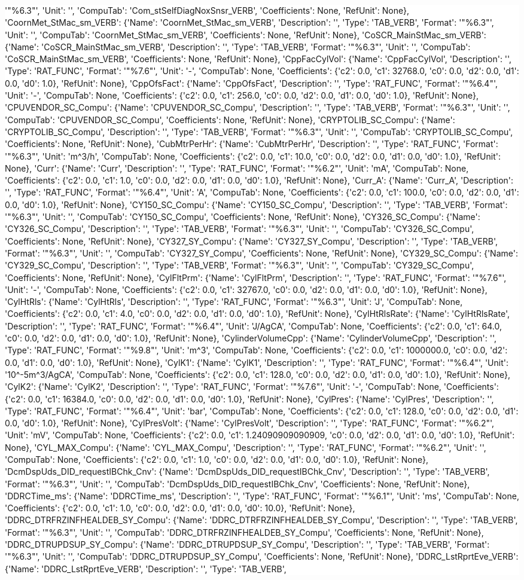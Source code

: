 '"%6.3"', 'Unit': '', 'CompuTab': 'Com_stSelfDiagNoxSnsr_VERB', 'Coefficients': None, 'RefUnit': None}, 'CoornMet_StMac_sm_VERB': {'Name': 'CoornMet_StMac_sm_VERB', 'Description': '', 'Type': 'TAB_VERB', 'Format': '"%6.3"', 'Unit': '', 'CompuTab': 'CoornMet_StMac_sm_VERB', 'Coefficients': None, 'RefUnit': None}, 'CoSCR_MainStMac_sm_VERB': {'Name': 'CoSCR_MainStMac_sm_VERB', 'Description': '', 'Type': 'TAB_VERB', 'Format': '"%6.3"', 'Unit': '', 'CompuTab': 'CoSCR_MainStMac_sm_VERB', 'Coefficients': None, 'RefUnit': None}, 'CppFacCylVol': {'Name': 'CppFacCylVol', 'Description': '', 'Type': 'RAT_FUNC', 'Format': '"%7.6"', 'Unit': '-', 'CompuTab': None, 'Coefficients': {'c2': 0.0, 'c1': 32768.0, 'c0': 0.0, 'd2': 0.0, 'd1': 0.0, 'd0': 1.0}, 'RefUnit': None}, 'CppOfsFact': {'Name': 'CppOfsFact', 'Description': '', 'Type': 'RAT_FUNC', 'Format': '"%6.4"', 'Unit': '-', 'CompuTab': None, 'Coefficients': {'c2': 0.0, 'c1': 256.0, 'c0': 0.0, 'd2': 0.0, 'd1': 0.0, 'd0': 1.0}, 'RefUnit': None}, 'CPUVENDOR_SC_Compu': {'Name': 'CPUVENDOR_SC_Compu', 'Description': '', 'Type': 'TAB_VERB', 'Format': '"%6.3"', 'Unit': '', 'CompuTab': 'CPUVENDOR_SC_Compu', 'Coefficients': None, 'RefUnit': None}, 'CRYPTOLIB_SC_Compu': {'Name': 'CRYPTOLIB_SC_Compu', 'Description': '', 'Type': 'TAB_VERB', 'Format': '"%6.3"', 'Unit': '', 'CompuTab': 'CRYPTOLIB_SC_Compu', 'Coefficients': None, 'RefUnit': None}, 'CubMtrPerHr': {'Name': 'CubMtrPerHr', 'Description': '', 'Type': 'RAT_FUNC', 'Format': '"%6.3"', 'Unit': 'm^3/h', 'CompuTab': None, 'Coefficients': {'c2': 0.0, 'c1': 10.0, 'c0': 0.0, 'd2': 0.0, 'd1': 0.0, 'd0': 1.0}, 'RefUnit': None}, 'Curr': {'Name': 'Curr', 'Description': '', 'Type': 'RAT_FUNC', 'Format': '"%6.2"', 'Unit': 'mA', 'CompuTab': None, 'Coefficients': {'c2': 0.0, 'c1': 1.0, 'c0': 0.0, 'd2': 0.0, 'd1': 0.0, 'd0': 1.0}, 'RefUnit': None}, 'Curr_A': {'Name': 'Curr_A', 'Description': '', 'Type': 'RAT_FUNC', 'Format': '"%6.4"', 'Unit': 'A', 'CompuTab': None, 'Coefficients': {'c2': 0.0, 'c1': 100.0, 'c0': 0.0, 'd2': 0.0, 'd1': 0.0, 'd0': 1.0}, 'RefUnit': None}, 'CY150_SC_Compu': {'Name': 'CY150_SC_Compu', 'Description': '', 'Type': 'TAB_VERB', 'Format': '"%6.3"', 'Unit': '', 'CompuTab': 'CY150_SC_Compu', 'Coefficients': None, 'RefUnit': None}, 'CY326_SC_Compu': {'Name': 'CY326_SC_Compu', 'Description': '', 'Type': 'TAB_VERB', 'Format': '"%6.3"', 'Unit': '', 'CompuTab': 'CY326_SC_Compu', 'Coefficients': None, 'RefUnit': None}, 'CY327_SY_Compu': {'Name': 'CY327_SY_Compu', 'Description': '', 'Type': 'TAB_VERB', 'Format': '"%6.3"', 'Unit': '', 'CompuTab': 'CY327_SY_Compu', 'Coefficients': None, 'RefUnit': None}, 'CY329_SC_Compu': {'Name': 'CY329_SC_Compu', 'Description': '', 'Type': 'TAB_VERB', 'Format': '"%6.3"', 'Unit': '', 'CompuTab': 'CY329_SC_Compu', 'Coefficients': None, 'RefUnit': None}, 'CylFltPrm': {'Name': 'CylFltPrm', 'Description': '', 'Type': 'RAT_FUNC', 'Format': '"%7.6"', 'Unit': '-', 'CompuTab': None, 'Coefficients': {'c2': 0.0, 'c1': 32767.0, 'c0': 0.0, 'd2': 0.0, 'd1': 0.0, 'd0': 1.0}, 'RefUnit': None}, 'CylHtRls': {'Name': 'CylHtRls', 'Description': '', 'Type': 'RAT_FUNC', 'Format': '"%6.3"', 'Unit': 'J', 'CompuTab': None, 'Coefficients': {'c2': 0.0, 'c1': 4.0, 'c0': 0.0, 'd2': 0.0, 'd1': 0.0, 'd0': 1.0}, 'RefUnit': None}, 'CylHtRlsRate': {'Name': 'CylHtRlsRate', 'Description': '', 'Type': 'RAT_FUNC', 'Format': '"%6.4"', 'Unit': 'J/AgCA', 'CompuTab': None, 'Coefficients': {'c2': 0.0, 'c1': 64.0, 'c0': 0.0, 'd2': 0.0, 'd1': 0.0, 'd0': 1.0}, 'RefUnit': None}, 'CylinderVolumeCpp': {'Name': 'CylinderVolumeCpp', 'Description': '', 'Type': 'RAT_FUNC', 'Format': '"%9.8"', 'Unit': 'm^3', 'CompuTab': None, 'Coefficients': {'c2': 0.0, 'c1': 1000000.0, 'c0': 0.0, 'd2': 0.0, 'd1': 0.0, 'd0': 1.0}, 'RefUnit': None}, 'CylK1': {'Name': 'CylK1', 'Description': '', 'Type': 'RAT_FUNC', 'Format': '"%6.4"', 'Unit': '10^-5m^3/AgCA', 'CompuTab': None, 'Coefficients': {'c2': 0.0, 'c1': 128.0, 'c0': 0.0, 'd2': 0.0, 'd1': 0.0, 'd0': 1.0}, 'RefUnit': None}, 'CylK2': {'Name': 'CylK2', 'Description': '', 'Type': 'RAT_FUNC', 'Format': '"%7.6"', 'Unit': '-', 'CompuTab': None, 'Coefficients': {'c2': 0.0, 'c1': 16384.0, 'c0': 0.0, 'd2': 0.0, 'd1': 0.0, 'd0': 1.0}, 'RefUnit': None}, 'CylPres': {'Name': 'CylPres', 'Description': '', 'Type': 'RAT_FUNC', 'Format': '"%6.4"', 'Unit': 'bar', 'CompuTab': None, 'Coefficients': {'c2': 0.0, 'c1': 128.0, 'c0': 0.0, 'd2': 0.0, 'd1': 0.0, 'd0': 1.0}, 'RefUnit': None}, 'CylPresVolt': {'Name': 'CylPresVolt', 'Description': '', 'Type': 'RAT_FUNC', 'Format': '"%6.2"', 'Unit': 'mV', 'CompuTab': None, 'Coefficients': {'c2': 0.0, 'c1': 1.24090909090909, 'c0': 0.0, 'd2': 0.0, 'd1': 0.0, 'd0': 1.0}, 'RefUnit': None}, 'CYL_MAX_Compu': {'Name': 'CYL_MAX_Compu', 'Description': '', 'Type': 'RAT_FUNC', 'Format': '"%6.2"', 'Unit': '', 'CompuTab': None, 'Coefficients': {'c2': 0.0, 'c1': 1.0, 'c0': 0.0, 'd2': 0.0, 'd1': 0.0, 'd0': 1.0}, 'RefUnit': None}, 'DcmDspUds_DID_requestIBChk_Cnv': {'Name': 'DcmDspUds_DID_requestIBChk_Cnv', 'Description': '', 'Type': 'TAB_VERB', 'Format': '"%6.3"', 'Unit': '', 'CompuTab': 'DcmDspUds_DID_requestIBChk_Cnv', 'Coefficients': None, 'RefUnit': None}, 'DDRCTime_ms': {'Name': 'DDRCTime_ms', 'Description': '', 'Type': 'RAT_FUNC', 'Format': '"%6.1"', 'Unit': 'ms', 'CompuTab': None, 'Coefficients': {'c2': 0.0, 'c1': 1.0, 'c0': 0.0, 'd2': 0.0, 'd1': 0.0, 'd0': 10.0}, 'RefUnit': None}, 'DDRC_DTRFRZINFHEALDEB_SY_Compu': {'Name': 'DDRC_DTRFRZINFHEALDEB_SY_Compu', 'Description': '', 'Type': 'TAB_VERB', 'Format': '"%6.3"', 'Unit': '', 'CompuTab': 'DDRC_DTRFRZINFHEALDEB_SY_Compu', 'Coefficients': None, 'RefUnit': None}, 'DDRC_DTRUPDSUP_SY_Compu': {'Name': 'DDRC_DTRUPDSUP_SY_Compu', 'Description': '', 'Type': 'TAB_VERB', 'Format': '"%6.3"', 'Unit': '', 'CompuTab': 'DDRC_DTRUPDSUP_SY_Compu', 'Coefficients': None, 'RefUnit': None}, 'DDRC_LstRprtEve_VERB': {'Name': 'DDRC_LstRprtEve_VERB', 'Description': '', 'Type': 'TAB_VERB',